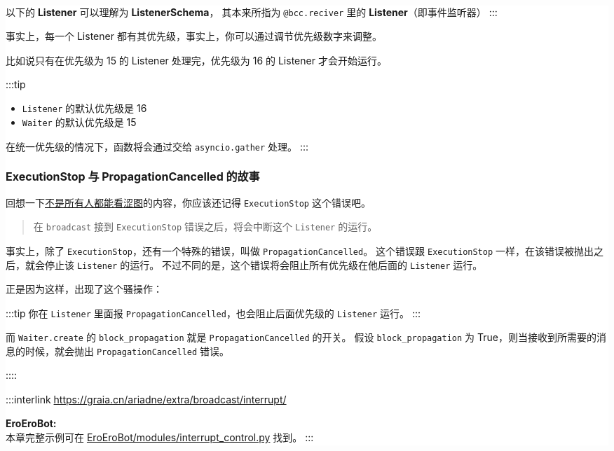 以下的 **Listener** 可以理解为 **ListenerSchema**，
其本来所指为 `@bcc.reciver` 里的 **Listener**（即事件监听器）
:::

事实上，每一个 Listener 都有其优先级，事实上，你可以通过调节优先级数字来调整。

比如说只有在优先级为 15 的 Listener 处理完，优先级为 16 的 Listener 才会开始运行。

:::tip

- `Listener` 的默认优先级是 16
- `Waiter` 的默认优先级是 15

在统一优先级的情况下，函数将会通过交给 `asyncio.gather` 处理。
:::

<p style="font-size: 16px; line-height: 24px; margin-top: 20px"><b>ExecutionStop 与 PropagationCancelled 的故事</b></p>

回想一下[不是所有人都能看涩图](./depend.md)的内容，你应该还记得 `ExecutionStop` 这个错误吧。

> 在 `broadcast` 接到 `ExecutionStop` 错误之后，将会中断这个 `Listener` 的运行。

事实上，除了 `ExecutionStop`，还有一个特殊的错误，叫做 `PropagationCancelled`。
这个错误跟 `ExecutionStop` 一样，在该错误被抛出之后，就会停止该 `Listener` 的运行。
不过不同的是，这个错误将会阻止所有优先级在他后面的 `Listener` 运行。

正是因为这样，出现了这个骚操作：

:::tip
你在 `Listener` 里面报 `PropagationCancelled`，也会阻止后面优先级的 `Listener` 运行。
:::

而 `Waiter.create` 的 `block_propagation` 就是 `PropagationCancelled` 的开关。
假设 `block_propagation` 为 True，则当接收到所需要的消息的时候，就会抛出 `PropagationCancelled` 错误。

::::

:::interlink
<https://graia.cn/ariadne/extra/broadcast/interrupt/>

**EroEroBot:**  
本章完整示例可在 [EroEroBot/modules/interrupt_control.py](https://github.com/GraiaCommunity/EroEroBot/blob/master/modules/interrupt_control.py) 找到。
:::
